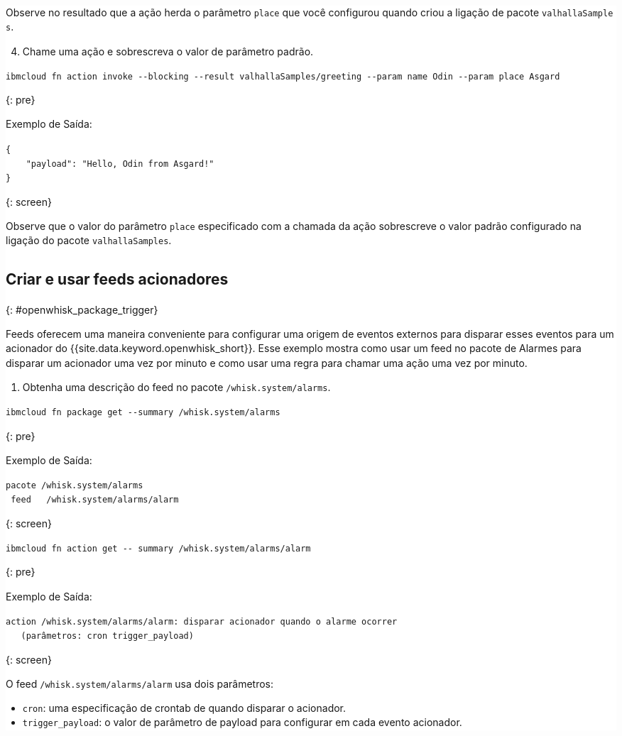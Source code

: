   Observe no resultado que a ação herda o parâmetro `place` que você configurou quando criou a ligação de pacote `valhallaSamples`.

4. Chame uma ação e sobrescreva o valor de parâmetro padrão.
  ```
  ibmcloud fn action invoke --blocking --result valhallaSamples/greeting --param name Odin --param place Asgard
  ```
  {: pre}

  Exemplo de Saída:
  ```
  {
      "payload": "Hello, Odin from Asgard!"
  }
  ```
  {: screen}

  Observe que o valor do parâmetro `place` especificado com a chamada da ação sobrescreve o valor padrão configurado na ligação do pacote `valhallaSamples`.

## Criar e usar feeds acionadores
{: #openwhisk_package_trigger}

Feeds oferecem uma maneira conveniente para configurar uma origem de eventos externos para disparar esses eventos para um acionador do {{site.data.keyword.openwhisk_short}}. Esse exemplo mostra como usar um feed no pacote de Alarmes para disparar um acionador uma vez por minuto e como usar uma regra para chamar uma ação uma vez por minuto.

1. Obtenha uma descrição do feed no pacote `/whisk.system/alarms`.
  ```
  ibmcloud fn package get --summary /whisk.system/alarms
  ```
  {: pre}

  Exemplo de Saída:
  ```
  pacote /whisk.system/alarms
   feed   /whisk.system/alarms/alarm
  ```
  {: screen}

  ```
  ibmcloud fn action get -- summary /whisk.system/alarms/alarm
  ```
  {: pre}

  Exemplo de Saída:
  ```
  action /whisk.system/alarms/alarm: disparar acionador quando o alarme ocorrer
     (parâmetros: cron trigger_payload)
  ```
  {: screen}

  O feed  ` /whisk.system/alarms/alarm `  usa dois parâmetros:
  - `cron`: uma especificação de crontab de quando disparar o acionador.
  - `trigger_payload`: o valor de parâmetro de payload para configurar em cada evento acionador.
